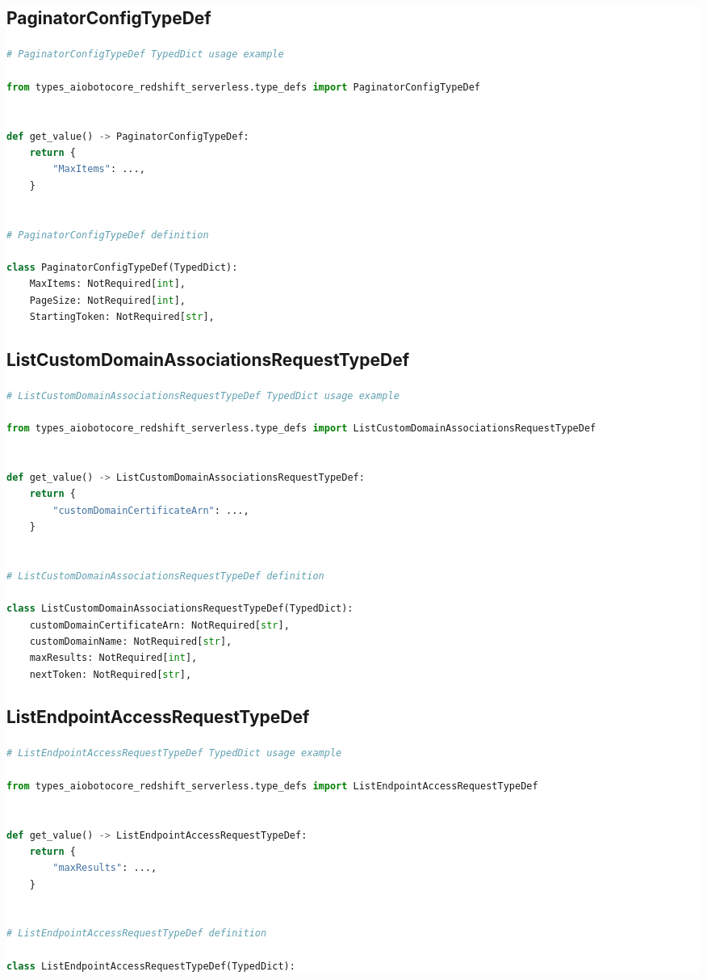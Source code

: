## PaginatorConfigTypeDef

```python
# PaginatorConfigTypeDef TypedDict usage example

from types_aiobotocore_redshift_serverless.type_defs import PaginatorConfigTypeDef


def get_value() -> PaginatorConfigTypeDef:
    return {
        "MaxItems": ...,
    }


# PaginatorConfigTypeDef definition

class PaginatorConfigTypeDef(TypedDict):
    MaxItems: NotRequired[int],
    PageSize: NotRequired[int],
    StartingToken: NotRequired[str],
```

## ListCustomDomainAssociationsRequestTypeDef

```python
# ListCustomDomainAssociationsRequestTypeDef TypedDict usage example

from types_aiobotocore_redshift_serverless.type_defs import ListCustomDomainAssociationsRequestTypeDef


def get_value() -> ListCustomDomainAssociationsRequestTypeDef:
    return {
        "customDomainCertificateArn": ...,
    }


# ListCustomDomainAssociationsRequestTypeDef definition

class ListCustomDomainAssociationsRequestTypeDef(TypedDict):
    customDomainCertificateArn: NotRequired[str],
    customDomainName: NotRequired[str],
    maxResults: NotRequired[int],
    nextToken: NotRequired[str],
```

## ListEndpointAccessRequestTypeDef

```python
# ListEndpointAccessRequestTypeDef TypedDict usage example

from types_aiobotocore_redshift_serverless.type_defs import ListEndpointAccessRequestTypeDef


def get_value() -> ListEndpointAccessRequestTypeDef:
    return {
        "maxResults": ...,
    }


# ListEndpointAccessRequestTypeDef definition

class ListEndpointAccessRequestTypeDef(TypedDict):
```